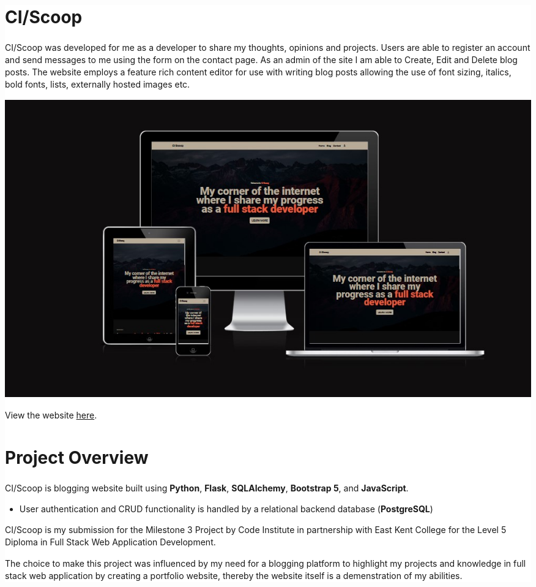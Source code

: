 # CI/Scoop

CI/Scoop was developed for me as a developer to share my thoughts, opinions and projects. Users are able to register an account and send messages to me using the form on the contact page. As an admin of the site I am able to Create, Edit and Delete blog posts. The website employs a feature rich content editor for use with writing blog posts allowing the use of font sizing, italics, bold fonts, lists, externally hosted images etc.

![Preview of Website](documentation/img/preview.jpg)

View the website [here](https://ciscoop-46d70b5281a0.herokuapp.com/).

# Project Overview

CI/Scoop is blogging website built using **Python**, **Flask**, **SQLAlchemy**, **Bootstrap 5**, and **JavaScript**.

- User authentication and CRUD functionality is handled by a relational backend database (**PostgreSQL**)

CI/Scoop is my submission for the Milestone 3 Project by Code Institute in partnership with East Kent College for the Level 5 Diploma in Full Stack Web Application Development.

The choice to make this project was influenced by my need for a blogging platform to highlight my projects and knowledge in full stack web application by creating a portfolio website, thereby the website itself is a demenstration of my abilities.
